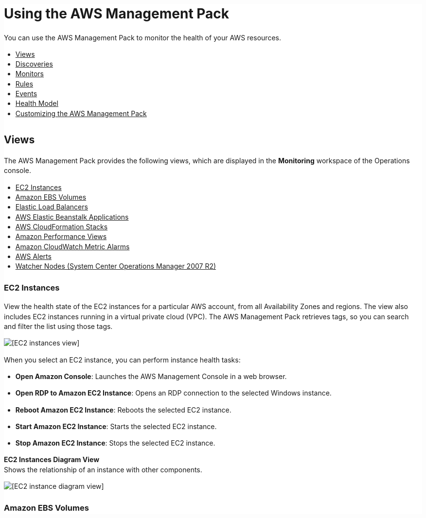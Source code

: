 # Using the AWS Management Pack<a name="UsingAWSmp"></a>

You can use the AWS Management Pack to monitor the health of your AWS resources\.


+ [Views](#AWSmpViews)
+ [Discoveries](#Discoveries)
+ [Monitors](#Monitors)
+ [Rules](#Rules)
+ [Events](#EventIDs)
+ [Health Model](#HealthModel)
+ [Customizing the AWS Management Pack](#CustomizingAWSmp)

## Views<a name="AWSmpViews"></a>

The AWS Management Pack provides the following views, which are displayed in the **Monitoring** workspace of the Operations console\.


+ [EC2 Instances](#w3ab1c31c23b7b6)
+ [Amazon EBS Volumes](#w3ab1c31c23b7b8)
+ [Elastic Load Balancers](#w3ab1c31c23b7c10)
+ [AWS Elastic Beanstalk Applications](#w3ab1c31c23b7c12)
+ [AWS CloudFormation Stacks](#w3ab1c31c23b7c14)
+ [Amazon Performance Views](#w3ab1c31c23b7c16)
+ [Amazon CloudWatch Metric Alarms](#w3ab1c31c23b7c18)
+ [AWS Alerts](#w3ab1c31c23b7c20)
+ [Watcher Nodes \(System Center Operations Manager 2007 R2\)](#w3ab1c31c23b7c22)

### EC2 Instances<a name="w3ab1c31c23b7b6"></a>

View the health state of the EC2 instances for a particular AWS account, from all Availability Zones and regions\. The view also includes EC2 instances running in a virtual private cloud \(VPC\)\. The AWS Management Pack retrieves tags, so you can search and filter the list using those tags\.

![\[EC2 instances view\]](http://docs.aws.amazon.com/AWSEC2/latest/WindowsGuide/images/ec2_instance_view.png)

When you select an EC2 instance, you can perform instance health tasks:

+ **Open Amazon Console**: Launches the AWS Management Console in a web browser\.

+ **Open RDP to Amazon EC2 Instance**: Opens an RDP connection to the selected Windows instance\.

+ **Reboot Amazon EC2 Instance**: Reboots the selected EC2 instance\. 

+ **Start Amazon EC2 Instance**: Starts the selected EC2 instance\.

+ **Stop Amazon EC2 Instance**: Stops the selected EC2 instance\.

**EC2 Instances Diagram View**  
Shows the relationship of an instance with other components\.

![\[EC2 instance diagram view\]](http://docs.aws.amazon.com/AWSEC2/latest/WindowsGuide/images/instance_diagram_view.png)

### Amazon EBS Volumes<a name="w3ab1c31c23b7b8"></a>
